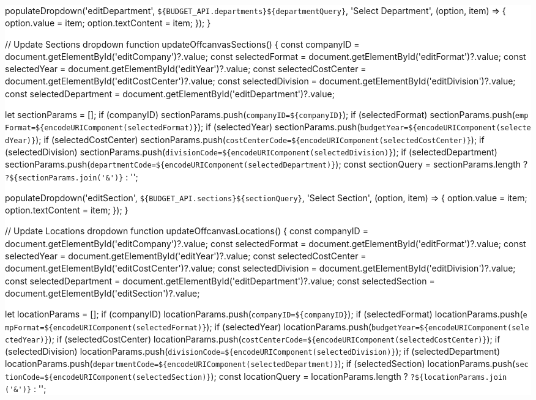   populateDropdown('editDepartment', `${BUDGET_API.departments}${departmentQuery}`, 'Select Department', (option, item) => {
    option.value = item;
    option.textContent = item;
  });
}

// Update Sections dropdown
function updateOffcanvasSections() {
  const companyID = document.getElementById('editCompany')?.value;
  const selectedFormat = document.getElementById('editFormat')?.value;
  const selectedYear = document.getElementById('editYear')?.value;
  const selectedCostCenter = document.getElementById('editCostCenter')?.value;
  const selectedDivision = document.getElementById('editDivision')?.value;
  const selectedDepartment = document.getElementById('editDepartment')?.value;

  let sectionParams = [];
  if (companyID) sectionParams.push(`companyID=${companyID}`);
  if (selectedFormat) sectionParams.push(`empFormat=${encodeURIComponent(selectedFormat)}`);
  if (selectedYear) sectionParams.push(`budgetYear=${encodeURIComponent(selectedYear)}`);
  if (selectedCostCenter) sectionParams.push(`costCenterCode=${encodeURIComponent(selectedCostCenter)}`);
  if (selectedDivision) sectionParams.push(`divisionCode=${encodeURIComponent(selectedDivision)}`);
  if (selectedDepartment) sectionParams.push(`departmentCode=${encodeURIComponent(selectedDepartment)}`);
  const sectionQuery = sectionParams.length ? `?${sectionParams.join('&')}` : '';

  populateDropdown('editSection', `${BUDGET_API.sections}${sectionQuery}`, 'Select Section', (option, item) => {
    option.value = item;
    option.textContent = item;
  });
}

// Update Locations dropdown
function updateOffcanvasLocations() {
  const companyID = document.getElementById('editCompany')?.value;
  const selectedFormat = document.getElementById('editFormat')?.value;
  const selectedYear = document.getElementById('editYear')?.value;
  const selectedCostCenter = document.getElementById('editCostCenter')?.value;
  const selectedDivision = document.getElementById('editDivision')?.value;
  const selectedDepartment = document.getElementById('editDepartment')?.value;
  const selectedSection = document.getElementById('editSection')?.value;

  let locationParams = [];
  if (companyID) locationParams.push(`companyID=${companyID}`);
  if (selectedFormat) locationParams.push(`empFormat=${encodeURIComponent(selectedFormat)}`);
  if (selectedYear) locationParams.push(`budgetYear=${encodeURIComponent(selectedYear)}`);
  if (selectedCostCenter) locationParams.push(`costCenterCode=${encodeURIComponent(selectedCostCenter)}`);
  if (selectedDivision) locationParams.push(`divisionCode=${encodeURIComponent(selectedDivision)}`);
  if (selectedDepartment) locationParams.push(`departmentCode=${encodeURIComponent(selectedDepartment)}`);
  if (selectedSection) locationParams.push(`sectionCode=${encodeURIComponent(selectedSection)}`);
  const locationQuery = locationParams.length ? `?${locationParams.join('&')}` : '';
